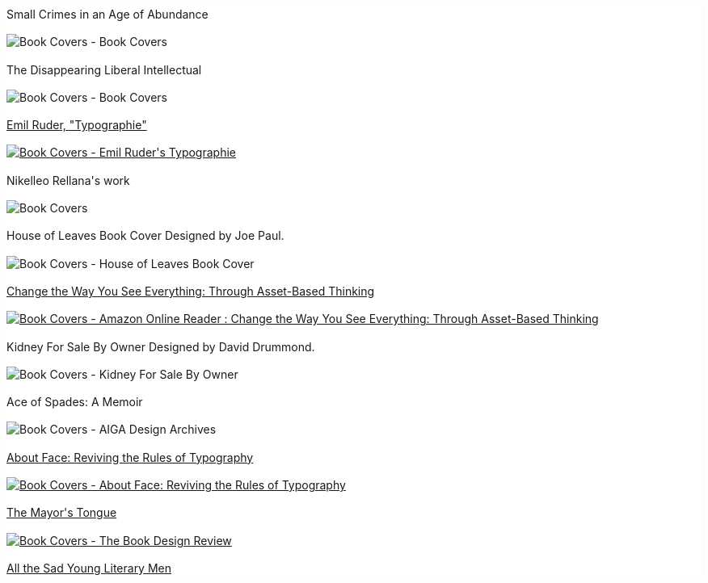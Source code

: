 Small Crimes in an Age of Abundance

![Book Covers - Book Covers](https://archive.smashing.media/assets/344dbf88-fdf9-42bb-adb4-46f01eedd629/94d41c17-b9c2-4b6f-b64d-193d7842e32b/book-covers-17.jpg)

The Disappearing Liberal Intellectual

![Book Covers - Book Covers](https://archive.smashing.media/assets/344dbf88-fdf9-42bb-adb4-46f01eedd629/b94efd0a-3b71-417c-a88c-725aaf2f5fcd/book-covers-25.jpg)

<a href="https://flickr.com/photos/ad_symphoniam/2334244418/in/pool-bookcovers">Emil Ruder, "Typographie"</a>

[![Book Covers - Emil Ruder's Typographie](https://archive.smashing.media/assets/344dbf88-fdf9-42bb-adb4-46f01eedd629/c718a79f-584a-4441-9115-38dc2a38944f/book-covers-31.jpg)](https://flickr.com/photos/ad_symphoniam/2334244418/in/pool-bookcovers)

Nikelleo Rellana's work

![Book Covers](https://archive.smashing.media/assets/344dbf88-fdf9-42bb-adb4-46f01eedd629/fdcc7d72-5134-4d92-8bf7-099d2c8640ac/book-covers-38.jpg)

House of Leaves Book Cover
Designed by Joe Paul.

![Book Covers - House of Leaves Book Cover](https://archive.smashing.media/assets/344dbf88-fdf9-42bb-adb4-46f01eedd629/42604389-b7d4-43d7-857a-a6a537431377/book-covers-61.jpg)

<a href="https://www.amazon.com/gp/reader/076242723X/ref=sib_dp_pt#reader-link">Change the Way You See Everything: Through Asset-Based Thinking</a>

[![Book Covers - Amazon Online Reader : Change the Way You See Everything: Through Asset-Based Thinking](https://archive.smashing.media/assets/344dbf88-fdf9-42bb-adb4-46f01eedd629/2f6f850f-f135-48e8-b3da-fb035014e315/book-covers-110.jpg)](https://www.amazon.com/gp/reader/076242723X/ref=sib_dp_pt#reader-link)

Kidney For Sale By Owner
Designed by David Drummond.

![Book Covers - Kidney For Sale By Owner](https://archive.smashing.media/assets/344dbf88-fdf9-42bb-adb4-46f01eedd629/9b433b25-23e2-4d3c-84a2-20325d42e8b4/book-covers-22.jpg)

Ace of Spades: A Memoir

![Book Covers - AIGA Design Archives](https://archive.smashing.media/assets/344dbf88-fdf9-42bb-adb4-46f01eedd629/af6b0e71-f827-402d-a6f2-66bfe2a37f33/book-covers-105.jpg)

<a href="https://www.flickr.com/photos/joekral/338398980/in/set-72157594264845751/">About Face: Reviving the Rules of Typography</a>

[![Book Covers - About Face: Reviving the Rules of Typography](https://archive.smashing.media/assets/344dbf88-fdf9-42bb-adb4-46f01eedd629/4770f09b-6d16-4c8d-b9fa-ed9b34411470/book-covers-93.jpg)](https://www.flickr.com/photos/joekral/338398980/in/set-72157594264845751/)

<a href="https://nytimesbooks.blogspot.com/2008/04/mayors-tongue.html">The Mayor's Tongue</a>

[![Book Covers - The Book Design Review](https://archive.smashing.media/assets/344dbf88-fdf9-42bb-adb4-46f01eedd629/bb57a2d1-365d-4fc9-a5ff-1fecc47962d8/book-covers-69.jpg)](https://nytimesbooks.blogspot.com/2008/04/mayors-tongue.html)

<a href="https://nytimesbooks.blogspot.com/2008/03/all-sad-young-literary-men.html">All the Sad Young Literary Men</a>
